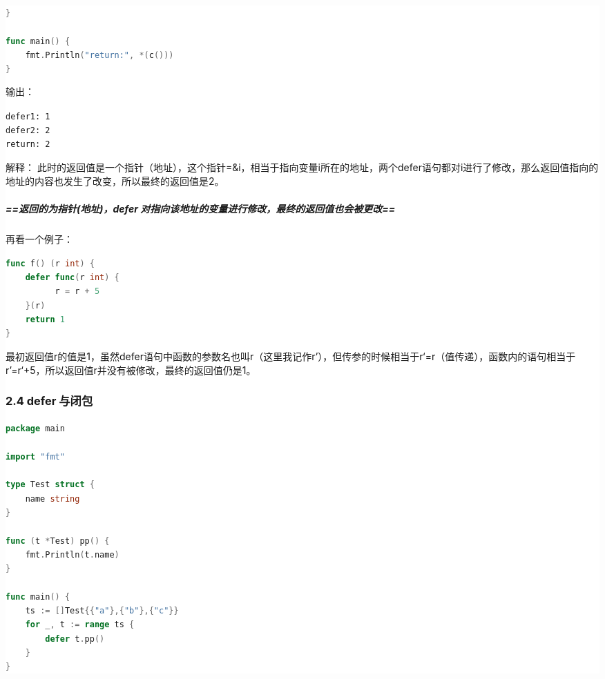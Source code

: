 ```go
}

func main() {
	fmt.Println("return:", *(c()))
}
```

输出：

```
defer1: 1
defer2: 2
return: 2
```

解释：
此时的返回值是一个指针（地址），这个指针=&i，相当于指向变量i所在的地址，两个defer语句都对i进行了修改，那么返回值指向的地址的内容也发生了改变，所以最终的返回值是2。

##### ==返回的为指针(地址)，defer 对指向该地址的变量进行修改，最终的返回值也会被更改==

再看一个例子：

```go
func f() (r int) {
    defer func(r int) {
          r = r + 5
    }(r)
    return 1
}
```

最初返回值r的值是1，虽然defer语句中函数的参数名也叫r（这里我记作r’），但传参的时候相当于r‘=r（值传递），函数内的语句相当于r’=r‘+5，所以返回值r并没有被修改，最终的返回值仍是1。

### 2.4 defer 与闭包

```go
package main

import "fmt"

type Test struct {
    name string 
}

func (t *Test) pp() {
    fmt.Println(t.name)
}

func main() {
    ts := []Test{{"a"},{"b"},{"c"}}
    for _, t := range ts {
        defer t.pp()
    }
}
```
